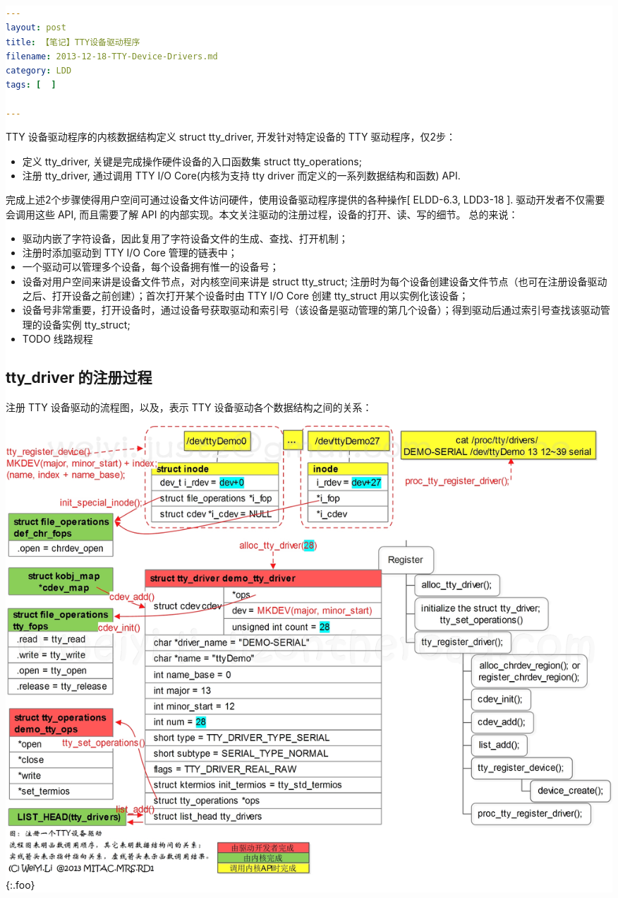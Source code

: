 ```yaml
---
layout: post
title: 【笔记】TTY设备驱动程序
filename: 2013-12-18-TTY-Device-Drivers.md
category: LDD
tags: [  ]

---
```


TTY 设备驱动程序的内核数据结构定义 struct tty_driver, 开发针对特定设备的 TTY 驱动程序，仅2步：

- 定义 tty_driver, 关键是完成操作硬件设备的入口函数集 struct tty_operations;
- 注册 tty_driver, 通过调用 TTY I/O Core(内核为支持 tty driver 而定义的一系列数据结构和函数) API.

完成上述2个步骤使得用户空间可通过设备文件访问硬件，使用设备驱动程序提供的各种操作[ ELDD-6.3, LDD3-18 ]. 驱动开发者不仅需要会调用这些 API, 而且需要了解 API 的内部实现。本文关注驱动的注册过程，设备的打开、读、写的细节。 总的来说：

- 驱动内嵌了字符设备，因此复用了字符设备文件的生成、查找、打开机制；
- 注册时添加驱动到 TTY I/O Core 管理的链表中；
- 一个驱动可以管理多个设备，每个设备拥有惟一的设备号；
- 设备对用户空间来讲是设备文件节点，对内核空间来讲是 struct tty_struct; 注册时为每个设备创建设备文件节点（也可在注册设备驱动之后、打开设备之前创建）；首次打开某个设备时由 TTY I/O Core 创建 tty_struct 用以实例化该设备；
- 设备号非常重要，打开设备时，通过设备号获取驱动和索引号（该设备是驱动管理的第几个设备）；得到驱动后通过索引号查找该驱动管理的设备实例 tty_struct;
- TODO 线路规程



## tty_driver 的注册过程

注册 TTY 设备驱动的流程图，以及，表示 TTY 设备驱动各个数据结构之间的关系：


![weiyi-LDD-Figure-tty register](/images/LDD/weiyi-LDD-Figure-tty-register.png){:.foo}
